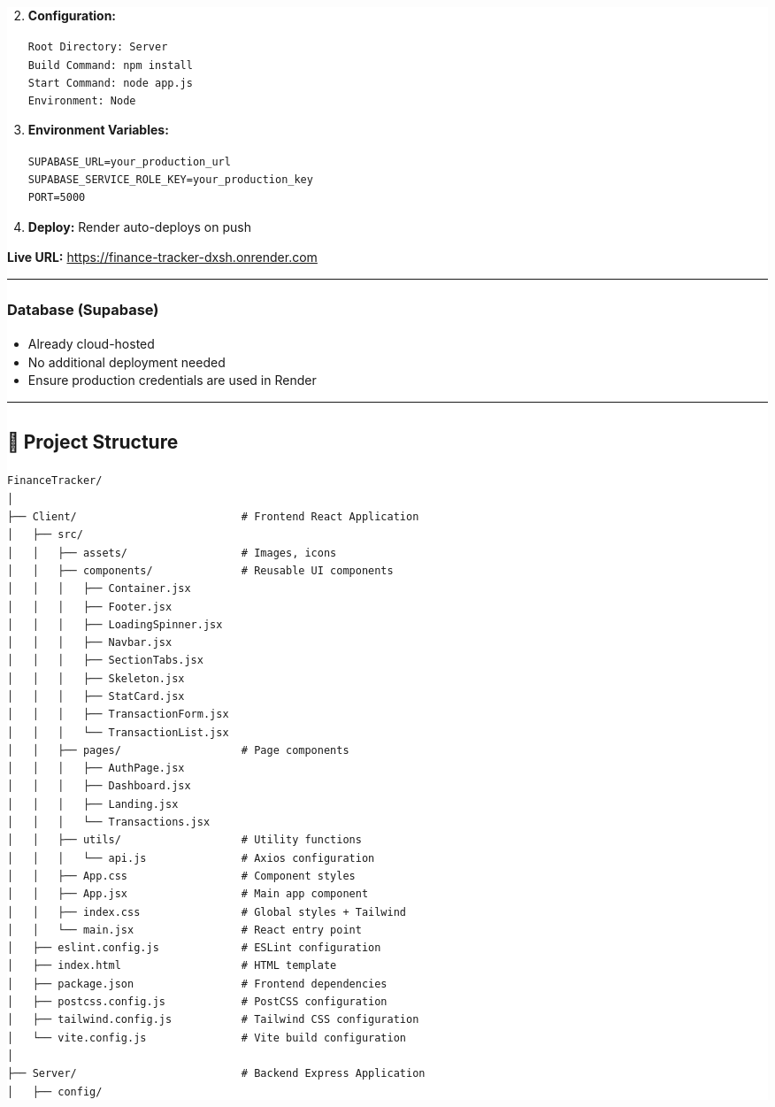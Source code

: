2. **Configuration:**
   ```
   Root Directory: Server
   Build Command: npm install
   Start Command: node app.js
   Environment: Node
   ```

3. **Environment Variables:**
   ```
   SUPABASE_URL=your_production_url
   SUPABASE_SERVICE_ROLE_KEY=your_production_key
   PORT=5000
   ```

4. **Deploy:** Render auto-deploys on push

**Live URL:** https://finance-tracker-dxsh.onrender.com

---

### Database (Supabase)
- Already cloud-hosted
- No additional deployment needed
- Ensure production credentials are used in Render

---

## 📁 Project Structure

```
FinanceTracker/
│
├── Client/                          # Frontend React Application
│   ├── src/
│   │   ├── assets/                  # Images, icons
│   │   ├── components/              # Reusable UI components
│   │   │   ├── Container.jsx
│   │   │   ├── Footer.jsx
│   │   │   ├── LoadingSpinner.jsx
│   │   │   ├── Navbar.jsx
│   │   │   ├── SectionTabs.jsx
│   │   │   ├── Skeleton.jsx
│   │   │   ├── StatCard.jsx
│   │   │   ├── TransactionForm.jsx
│   │   │   └── TransactionList.jsx
│   │   ├── pages/                   # Page components
│   │   │   ├── AuthPage.jsx
│   │   │   ├── Dashboard.jsx
│   │   │   ├── Landing.jsx
│   │   │   └── Transactions.jsx
│   │   ├── utils/                   # Utility functions
│   │   │   └── api.js               # Axios configuration
│   │   ├── App.css                  # Component styles
│   │   ├── App.jsx                  # Main app component
│   │   ├── index.css                # Global styles + Tailwind
│   │   └── main.jsx                 # React entry point
│   ├── eslint.config.js             # ESLint configuration
│   ├── index.html                   # HTML template
│   ├── package.json                 # Frontend dependencies
│   ├── postcss.config.js            # PostCSS configuration
│   ├── tailwind.config.js           # Tailwind CSS configuration
│   └── vite.config.js               # Vite build configuration
│
├── Server/                          # Backend Express Application
│   ├── config/
```